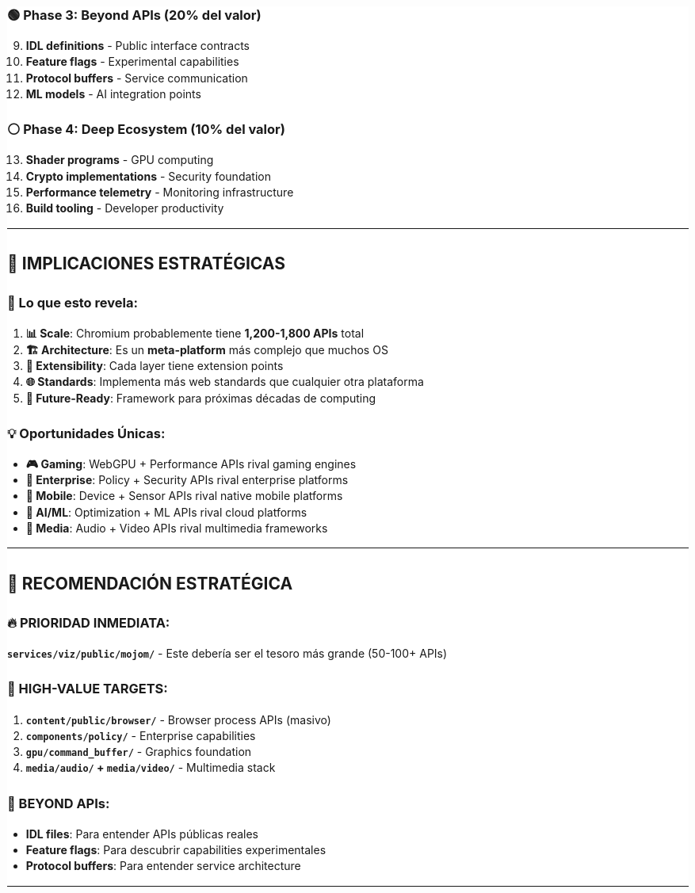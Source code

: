 ### **🟢 Phase 3: Beyond APIs (20% del valor)**
9. **IDL definitions** - Public interface contracts
10. **Feature flags** - Experimental capabilities
11. **Protocol buffers** - Service communication
12. **ML models** - AI integration points

### **⚪ Phase 4: Deep Ecosystem (10% del valor)**
13. **Shader programs** - GPU computing
14. **Crypto implementations** - Security foundation
15. **Performance telemetry** - Monitoring infrastructure
16. **Build tooling** - Developer productivity

---

## 🚀 **IMPLICACIONES ESTRATÉGICAS**

### **🎯 Lo que esto revela:**

1. **📊 Scale**: Chromium probablemente tiene **1,200-1,800 APIs** total
2. **🏗️ Architecture**: Es un **meta-platform** más complejo que muchos OS
3. **🔧 Extensibility**: Cada layer tiene extension points
4. **🌐 Standards**: Implementa más web standards que cualquier otra plataforma
5. **🚀 Future-Ready**: Framework para próximas décadas de computing

### **💡 Oportunidades Únicas:**

- **🎮 Gaming**: WebGPU + Performance APIs rival gaming engines
- **🏢 Enterprise**: Policy + Security APIs rival enterprise platforms  
- **📱 Mobile**: Device + Sensor APIs rival native mobile platforms
- **🤖 AI/ML**: Optimization + ML APIs rival cloud platforms
- **🎵 Media**: Audio + Video APIs rival multimedia frameworks

---

## 🎯 **RECOMENDACIÓN ESTRATÉGICA**

### **🔥 PRIORIDAD INMEDIATA:**
**`services/viz/public/mojom/`** - Este debería ser el tesoro más grande (50-100+ APIs)

### **💎 HIGH-VALUE TARGETS:**
1. **`content/public/browser/`** - Browser process APIs (masivo)
2. **`components/policy/`** - Enterprise capabilities  
3. **`gpu/command_buffer/`** - Graphics foundation
4. **`media/audio/` + `media/video/`** - Multimedia stack

### **🌟 BEYOND APIs:**
- **IDL files**: Para entender APIs públicas reales
- **Feature flags**: Para descubrir capabilities experimentales
- **Protocol buffers**: Para entender service architecture

---